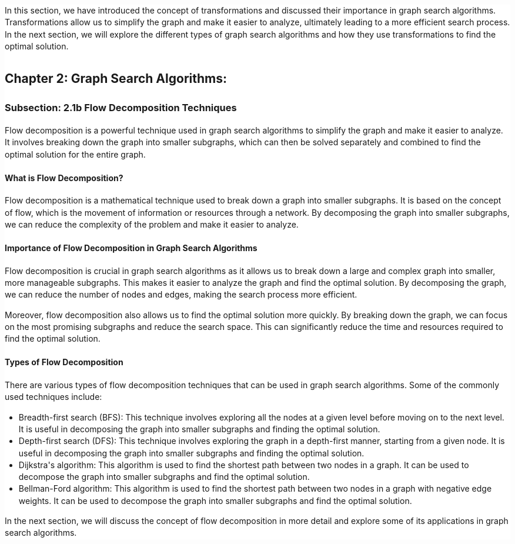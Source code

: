 In this section, we have introduced the concept of transformations and discussed their importance in graph search algorithms. Transformations allow us to simplify the graph and make it easier to analyze, ultimately leading to a more efficient search process. In the next section, we will explore the different types of graph search algorithms and how they use transformations to find the optimal solution.


## Chapter 2: Graph Search Algorithms:




### Subsection: 2.1b Flow Decomposition Techniques

Flow decomposition is a powerful technique used in graph search algorithms to simplify the graph and make it easier to analyze. It involves breaking down the graph into smaller subgraphs, which can then be solved separately and combined to find the optimal solution for the entire graph.

#### What is Flow Decomposition?

Flow decomposition is a mathematical technique used to break down a graph into smaller subgraphs. It is based on the concept of flow, which is the movement of information or resources through a network. By decomposing the graph into smaller subgraphs, we can reduce the complexity of the problem and make it easier to analyze.

#### Importance of Flow Decomposition in Graph Search Algorithms

Flow decomposition is crucial in graph search algorithms as it allows us to break down a large and complex graph into smaller, more manageable subgraphs. This makes it easier to analyze the graph and find the optimal solution. By decomposing the graph, we can reduce the number of nodes and edges, making the search process more efficient.

Moreover, flow decomposition also allows us to find the optimal solution more quickly. By breaking down the graph, we can focus on the most promising subgraphs and reduce the search space. This can significantly reduce the time and resources required to find the optimal solution.

#### Types of Flow Decomposition

There are various types of flow decomposition techniques that can be used in graph search algorithms. Some of the commonly used techniques include:

- Breadth-first search (BFS): This technique involves exploring all the nodes at a given level before moving on to the next level. It is useful in decomposing the graph into smaller subgraphs and finding the optimal solution.
- Depth-first search (DFS): This technique involves exploring the graph in a depth-first manner, starting from a given node. It is useful in decomposing the graph into smaller subgraphs and finding the optimal solution.
- Dijkstra's algorithm: This algorithm is used to find the shortest path between two nodes in a graph. It can be used to decompose the graph into smaller subgraphs and find the optimal solution.
- Bellman-Ford algorithm: This algorithm is used to find the shortest path between two nodes in a graph with negative edge weights. It can be used to decompose the graph into smaller subgraphs and find the optimal solution.

In the next section, we will discuss the concept of flow decomposition in more detail and explore some of its applications in graph search algorithms.

